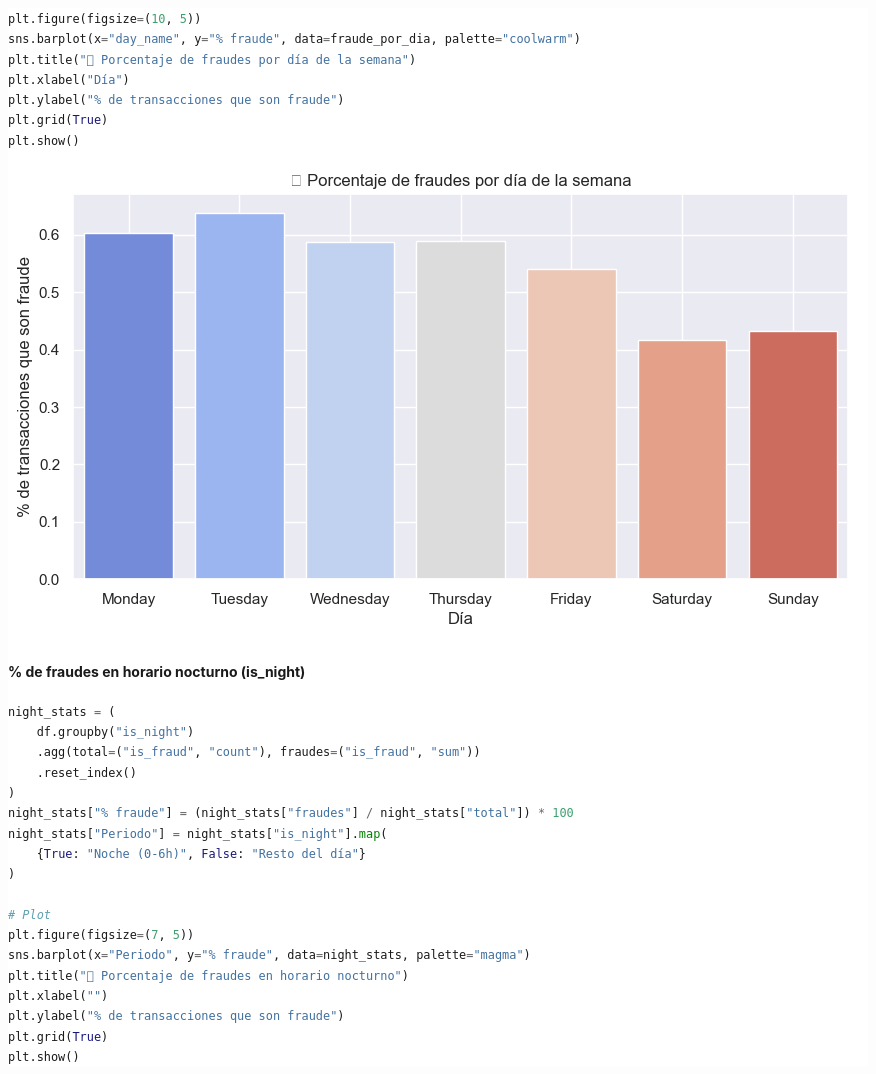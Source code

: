 ```python
plt.figure(figsize=(10, 5))
sns.barplot(x="day_name", y="% fraude", data=fraude_por_dia, palette="coolwarm")
plt.title("📅 Porcentaje de fraudes por día de la semana")
plt.xlabel("Día")
plt.ylabel("% de transacciones que son fraude")
plt.grid(True)
plt.show()
```


    
![png](FraudDetection_HighAmountAnomalies_files/FraudDetection_HighAmountAnomalies_41_0.png)
    


#### % de fraudes en horario nocturno (is_night)



```python
night_stats = (
    df.groupby("is_night")
    .agg(total=("is_fraud", "count"), fraudes=("is_fraud", "sum"))
    .reset_index()
)
night_stats["% fraude"] = (night_stats["fraudes"] / night_stats["total"]) * 100
night_stats["Periodo"] = night_stats["is_night"].map(
    {True: "Noche (0-6h)", False: "Resto del día"}
)

# Plot
plt.figure(figsize=(7, 5))
sns.barplot(x="Periodo", y="% fraude", data=night_stats, palette="magma")
plt.title("🌙 Porcentaje de fraudes en horario nocturno")
plt.xlabel("")
plt.ylabel("% de transacciones que son fraude")
plt.grid(True)
plt.show()
```
